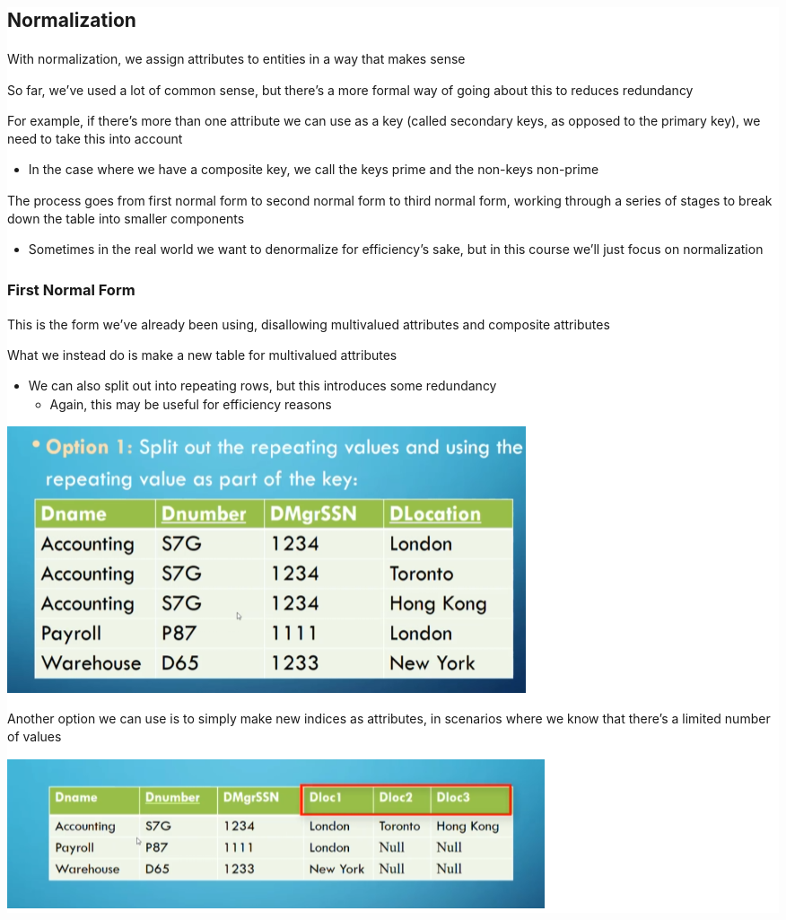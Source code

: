 ## Normalization

With normalization, we assign attributes to entities in a way that makes sense

So far, we’ve used a lot of common sense, but there’s a more formal way of going about this to reduces redundancy

For example, if there’s more than one attribute we can use as a key (called secondary keys, as opposed to the primary key), we need to take this into account

- In the case where we have a composite key, we call the keys prime and the non-keys non-prime

The process goes from first normal form to second normal form to third normal form, working through a series of stages to break down the table into smaller components

- Sometimes in the real world we want to denormalize for efficiency’s sake, but in this course we’ll just focus on normalization

### First Normal Form

This is the form we’ve already been using, disallowing multivalued attributes and composite attributes

What we instead do is make a new table for multivalued attributes

- We can also split out into repeating rows, but this introduces some redundancy
    - Again, this may be useful for efficiency reasons

![Untitled](images/optimization/g3.png)

Another option we can use is to simply make new indices as attributes, in scenarios where we know that there’s a limited number of values

![Untitled](images/optimization/g4.png)
